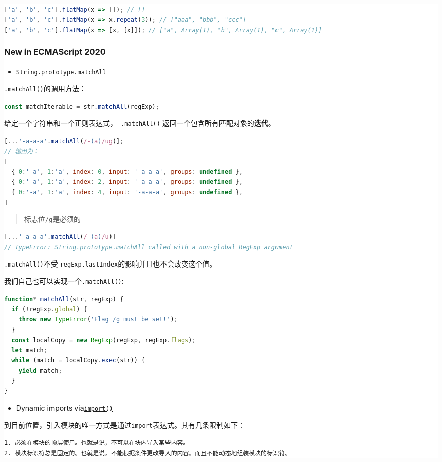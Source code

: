 ```js
['a', 'b', 'c'].flatMap(x => []); // []
['a', 'b', 'c'].flatMap(x => x.repeat(3)); // ["aaa", "bbb", "ccc"]
['a', 'b', 'c'].flatMap(x => [x, [x]]); // ["a", Array(1), "b", Array(1), "c", Array(1)]
```

### New in ECMAScript 2020

- [`String.prototype.matchAll`](https://github.com/tc39/proposal-string-matchall)

`.matchAll()`的调用方法：

```js
const matchIterable = str.matchAll(regExp);
```

给定一个字符串和一个正则表达式，` .matchAll()` 返回一个包含所有匹配对象的**迭代**。

```js
[...'-a-a-a'.matchAll(/-(a)/ug)];
// 输出为：
[
  { 0:'-a', 1:'a', index: 0, input: '-a-a-a', groups: undefined },
  { 0:'-a', 1:'a', index: 2, input: '-a-a-a', groups: undefined },
  { 0:'-a', 1:'a', index: 4, input: '-a-a-a', groups: undefined },
]
```

> 标志位`/g`是必须的

```js
[...'-a-a-a'.matchAll(/-(a)/u)]
// TypeError: String.prototype.matchAll called with a non-global RegExp argument
```

`.matchAll()`不受 `regExp.lastIndex`的影响并且也不会改变这个值。

我们自己也可以实现一个`.matchAll()`:

```js
function* matchAll(str, regExp) {
  if (!regExp.global) {
    throw new TypeError('Flag /g must be set!');
  }
  const localCopy = new RegExp(regExp, regExp.flags);
  let match;
  while (match = localCopy.exec(str)) {
    yield match;
  }
}
```

- Dynamic imports via[`import()`](https://github.com/tc39/proposal-dynamic-import)

到目前位置，引入模块的唯一方式是通过`import`表达式。其有几条限制如下：

	1. 必须在模块的顶层使用。也就是说，不可以在块内导入某些内容。
	2. 模块标识符总是固定的。也就是说，不能根据条件更改导入的内容。而且不能动态地组装模块的标识符。
